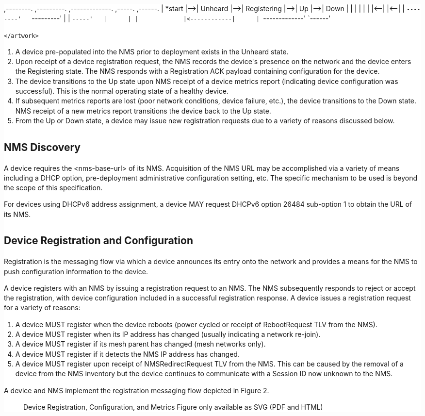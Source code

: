,--------.   ,---------.   ,-------------.   ,-----.   ,------.
| *start |-->| Unheard |-->| Registering |-->| Up  |-->| Down |
|        |   |         |   |             |<--|     |<--|      |
`--------'   `---------'   |             |   `-----'   |      |
                           |             |<------------|      |
                           `-------------'             `------'

    </artwork>
  </artset>
</figure>

1. A device pre-populated into the NMS prior to deployment exists in the Unheard state.
2. Upon receipt of a device registration request, the NMS records the device's presence on the network and the device enters the Registering state. The NMS responds with a Registration ACK payload containing configuration for the device.
4. The device transitions to the Up state upon NMS receipt of a device metrics report (indicating device configuration was successful).   This is the normal operating state of a healthy device.
5. If subsequent metrics reports are lost (poor network conditions, device failure, etc.), the device transitions to the Down state. NMS receipt of a new metrics report transitions the device back to the Up state.
6. From the Up or Down state, a device may issue new registration requests due to a variety of reasons discussed below.

## NMS Discovery
A device requires the \<nms-base-url\> of its NMS.  Acquisition of the NMS URL may be accomplished via a variety of means including a DHCP option, pre-deployment administrative configuration setting, etc. The specific mechanism to be used is beyond the scope of this specification.  

For devices using DHCPv6 address assignment, a device MAY request DHCPv6 option 26484 sub-option 1 to obtain the URL of its NMS.  

## Device Registration and Configuration
Registration is the messaging flow via which a device announces its entry onto the network and provides a means for the NMS to push configuration information to the device. 

A device registers with an NMS by issuing a registration request to an NMS.  The NMS subsequently responds to reject or accept the registration, with device configuration included in a successful registration response.  A device issues a registration request for a variety of reasons:

1. A device MUST register when the device reboots (power cycled or receipt of RebootRequest TLV from the NMS).
2. A device MUST register when its IP address has changed (usually indicating a network re-join).
3. A device MUST register if its mesh parent has changed (mesh networks only).
4. A device MUST register if it detects the NMS IP address has changed.
5. A device MUST register upon receipt of NMSRedirectRequest TLV from the NMS.  This can be caused by the removal of a device from the NMS inventory but the device continues to communicate with a Session ID now unknown to the NMS.   

A device and NMS implement the registration messaging flow depicted in Figure 2. 

<figure>
  <name>Device Registration, Configuration, and Metrics</name>
  <artset>
    <artwork type="svg" src="https://github.com/woobagooba/draft-ietf-is-csmp/blob/e9c763102bee617e4f6f6a526d39de081660a25f/RegistrationConfigurationMetrics.svg?raw=true"/>
    <artwork type="ascii-art">Figure only available as SVG (PDF and HTML)</artwork>
  </artset>
</figure>
